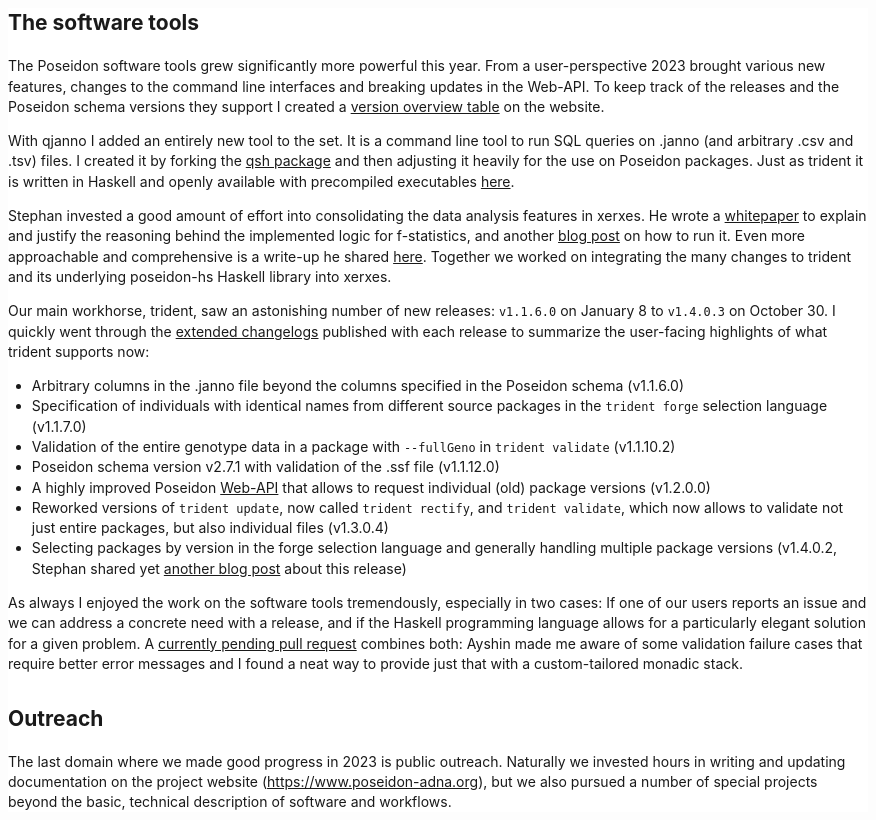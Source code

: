 ## The software tools

The Poseidon software tools grew significantly more powerful this year. From a user-perspective 2023 brought various new features, changes to the command line interfaces and breaking updates in the Web-API. To keep track of the releases and the Poseidon schema versions they support I created a [version overview table](https://www.poseidon-adna.org/#/version_table) on the website.

With qjanno I added an entirely new tool to the set. It is a command line tool to run SQL queries on .janno (and arbitrary .csv and .tsv) files. I created it by forking the [qsh package](https://github.com/itchyny/qhs) and then adjusting it heavily for the use on Poseidon packages. Just as trident it is written in Haskell and openly available with precompiled executables [here](https://www.poseidon-adna.org/#/qjanno).

Stephan invested a good amount of effort into consolidating the data analysis features in xerxes. He wrote a [whitepaper](https://github.com/poseidon-framework/poseidon-analysis-hs/blob/main/docs/xerxes_whitepaper.pdf) to explain and justify the reasoning behind the implemented logic for f-statistics, and another [blog post](https://blog.poseidon-adna.org/posts/xerxes_10.html) on how to run it. Even more approachable and comprehensive is a write-up he shared [here](https://mpi-eva-archaeogenetics.github.io/comp_human_adna_book/fstats.html). Together we worked on integrating the many changes to trident and its underlying poseidon-hs Haskell library into xerxes.

Our main workhorse, trident, saw an astonishing number of new releases: `v1.1.6.0` on January 8 to `v1.4.0.3` on October 30. I quickly went through the [extended changelogs](https://github.com/poseidon-framework/poseidon-hs/releases) published with each release to summarize the user-facing highlights of what trident supports now:

- Arbitrary columns in the .janno file beyond the columns specified in the Poseidon schema (v1.1.6.0)
- Specification of individuals with identical names from different source packages in the `trident forge` selection language (v1.1.7.0)
- Validation of the entire genotype data in a package with `--fullGeno` in `trident validate` (v1.1.10.2)
- Poseidon schema version v2.7.1 with validation of the .ssf file (v1.1.12.0)
- A highly improved Poseidon [Web-API](https://www.poseidon-adna.org/#/web_api) that allows to request individual (old) package versions (v1.2.0.0)
- Reworked versions of `trident update`, now called `trident rectify`, and `trident validate`, which now allows to validate not just entire packages, but also individual files (v1.3.0.4)
- Selecting packages by version in the forge selection language and generally handling multiple package versions (v1.4.0.2, Stephan shared yet [another blog post](https://blog.poseidon-adna.org/posts/trident_14.html) about this release)

As always I enjoyed the work on the software tools tremendously, especially in two cases: If one of our users reports an issue and we can address a concrete need with a release, and if the Haskell programming language allows for a particularly elegant solution for a given problem. A [currently pending pull request](https://github.com/poseidon-framework/poseidon-hs/pull/283) combines both: Ayshin made me aware of some validation failure cases that require better error messages and I found a neat way to provide just that with a custom-tailored monadic stack.

## Outreach

The last domain where we made good progress in 2023 is public outreach. Naturally we invested hours in writing and updating documentation on the project website (<https://www.poseidon-adna.org>), but we also pursued a number of special projects beyond the basic, technical description of software and workflows.
